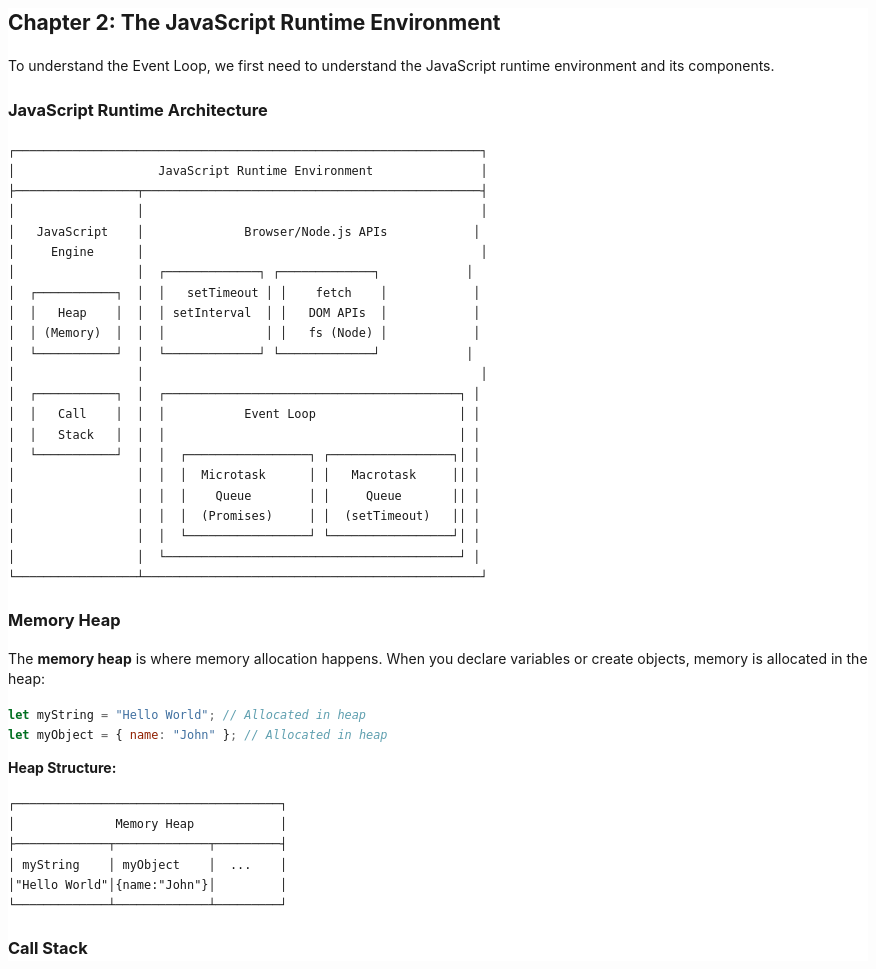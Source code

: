 ## Chapter 2: The JavaScript Runtime Environment

To understand the Event Loop, we first need to understand the JavaScript runtime environment and its components.

### JavaScript Runtime Architecture

```
┌─────────────────────────────────────────────────────────────────┐
│                    JavaScript Runtime Environment               │
├─────────────────┬───────────────────────────────────────────────┤
│                 │                                               │
│   JavaScript    │              Browser/Node.js APIs            │
│     Engine      │                                               │
│                 │  ┌─────────────┐ ┌─────────────┐            │
│  ┌───────────┐  │  │   setTimeout │ │    fetch    │            │
│  │   Heap    │  │  │ setInterval  │ │   DOM APIs  │            │
│  │ (Memory)  │  │  │              │ │   fs (Node) │            │
│  └───────────┘  │  └─────────────┘ └─────────────┘            │
│                 │                                               │
│  ┌───────────┐  │  ┌─────────────────────────────────────────┐ │
│  │   Call    │  │  │           Event Loop                    │ │
│  │   Stack   │  │  │                                         │ │
│  └───────────┘  │  │  ┌─────────────────┐ ┌─────────────────┐│ │
│                 │  │  │  Microtask      │ │   Macrotask     ││ │
│                 │  │  │    Queue        │ │     Queue       ││ │
│                 │  │  │  (Promises)     │ │  (setTimeout)   ││ │
│                 │  │  └─────────────────┘ └─────────────────┘│ │
│                 │  └─────────────────────────────────────────┘ │
└─────────────────┴───────────────────────────────────────────────┘
```

### Memory Heap

The **memory heap** is where memory allocation happens. When you declare variables or create objects, memory is allocated in the heap:

```javascript
let myString = "Hello World"; // Allocated in heap
let myObject = { name: "John" }; // Allocated in heap
```

**Heap Structure:**
```
┌─────────────────────────────────────┐
│              Memory Heap            │
├─────────────┬─────────────┬─────────┤
│ myString    │ myObject    │  ...    │
│"Hello World"│{name:"John"}│         │
└─────────────┴─────────────┴─────────┘
```

### Call Stack
